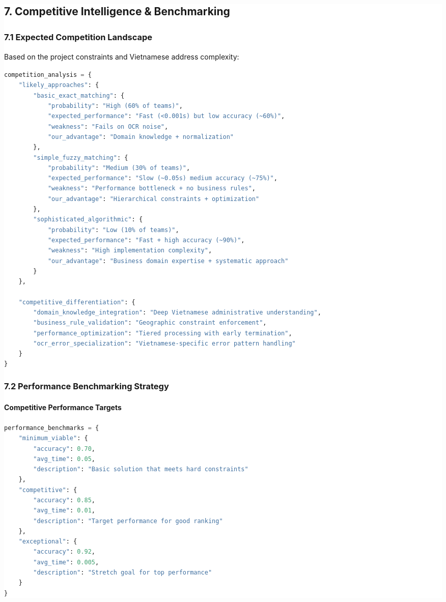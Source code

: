 ## 7. Competitive Intelligence & Benchmarking

### 7.1 Expected Competition Landscape

Based on the project constraints and Vietnamese address complexity:

```python
competition_analysis = {
    "likely_approaches": {
        "basic_exact_matching": {
            "probability": "High (60% of teams)",
            "expected_performance": "Fast (<0.001s) but low accuracy (~60%)",
            "weakness": "Fails on OCR noise",
            "our_advantage": "Domain knowledge + normalization"
        },
        "simple_fuzzy_matching": {
            "probability": "Medium (30% of teams)",
            "expected_performance": "Slow (~0.05s) medium accuracy (~75%)",  
            "weakness": "Performance bottleneck + no business rules",
            "our_advantage": "Hierarchical constraints + optimization"
        },
        "sophisticated_algorithmic": {
            "probability": "Low (10% of teams)",
            "expected_performance": "Fast + high accuracy (~90%)",
            "weakness": "High implementation complexity",
            "our_advantage": "Business domain expertise + systematic approach"
        }
    },
    
    "competitive_differentiation": {
        "domain_knowledge_integration": "Deep Vietnamese administrative understanding",
        "business_rule_validation": "Geographic constraint enforcement", 
        "performance_optimization": "Tiered processing with early termination",
        "ocr_error_specialization": "Vietnamese-specific error pattern handling"
    }
}
```

### 7.2 Performance Benchmarking Strategy

#### **Competitive Performance Targets**

```python
performance_benchmarks = {
    "minimum_viable": {
        "accuracy": 0.70,
        "avg_time": 0.05,
        "description": "Basic solution that meets hard constraints"
    },
    "competitive": {
        "accuracy": 0.85, 
        "avg_time": 0.01,
        "description": "Target performance for good ranking"
    },
    "exceptional": {
        "accuracy": 0.92,
        "avg_time": 0.005,
        "description": "Stretch goal for top performance"
    }
}
```

